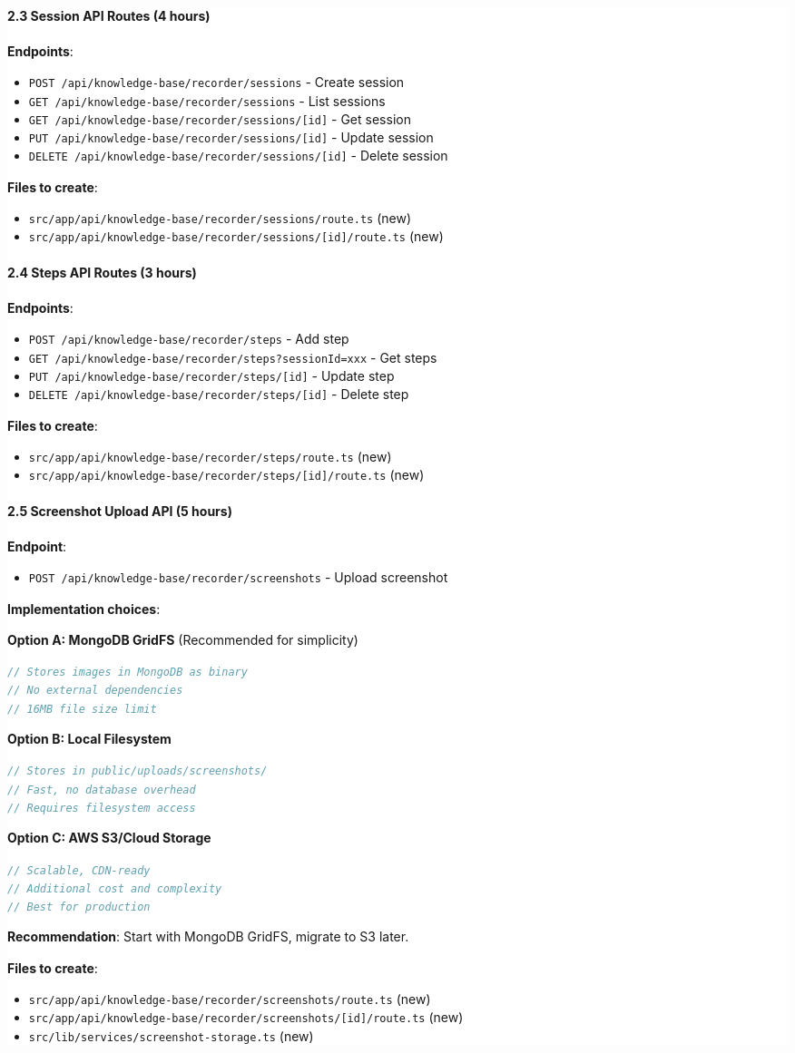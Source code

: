 #### 2.3 Session API Routes (4 hours)

**Endpoints**:
- `POST /api/knowledge-base/recorder/sessions` - Create session
- `GET /api/knowledge-base/recorder/sessions` - List sessions
- `GET /api/knowledge-base/recorder/sessions/[id]` - Get session
- `PUT /api/knowledge-base/recorder/sessions/[id]` - Update session
- `DELETE /api/knowledge-base/recorder/sessions/[id]` - Delete session

**Files to create**:
- `src/app/api/knowledge-base/recorder/sessions/route.ts` (new)
- `src/app/api/knowledge-base/recorder/sessions/[id]/route.ts` (new)

#### 2.4 Steps API Routes (3 hours)

**Endpoints**:
- `POST /api/knowledge-base/recorder/steps` - Add step
- `GET /api/knowledge-base/recorder/steps?sessionId=xxx` - Get steps
- `PUT /api/knowledge-base/recorder/steps/[id]` - Update step
- `DELETE /api/knowledge-base/recorder/steps/[id]` - Delete step

**Files to create**:
- `src/app/api/knowledge-base/recorder/steps/route.ts` (new)
- `src/app/api/knowledge-base/recorder/steps/[id]/route.ts` (new)

#### 2.5 Screenshot Upload API (5 hours)

**Endpoint**:
- `POST /api/knowledge-base/recorder/screenshots` - Upload screenshot

**Implementation choices**:

**Option A: MongoDB GridFS** (Recommended for simplicity)
```typescript
// Stores images in MongoDB as binary
// No external dependencies
// 16MB file size limit
```

**Option B: Local Filesystem**
```typescript
// Stores in public/uploads/screenshots/
// Fast, no database overhead
// Requires filesystem access
```

**Option C: AWS S3/Cloud Storage**
```typescript
// Scalable, CDN-ready
// Additional cost and complexity
// Best for production
```

**Recommendation**: Start with MongoDB GridFS, migrate to S3 later.

**Files to create**:
- `src/app/api/knowledge-base/recorder/screenshots/route.ts` (new)
- `src/app/api/knowledge-base/recorder/screenshots/[id]/route.ts` (new)
- `src/lib/services/screenshot-storage.ts` (new)
